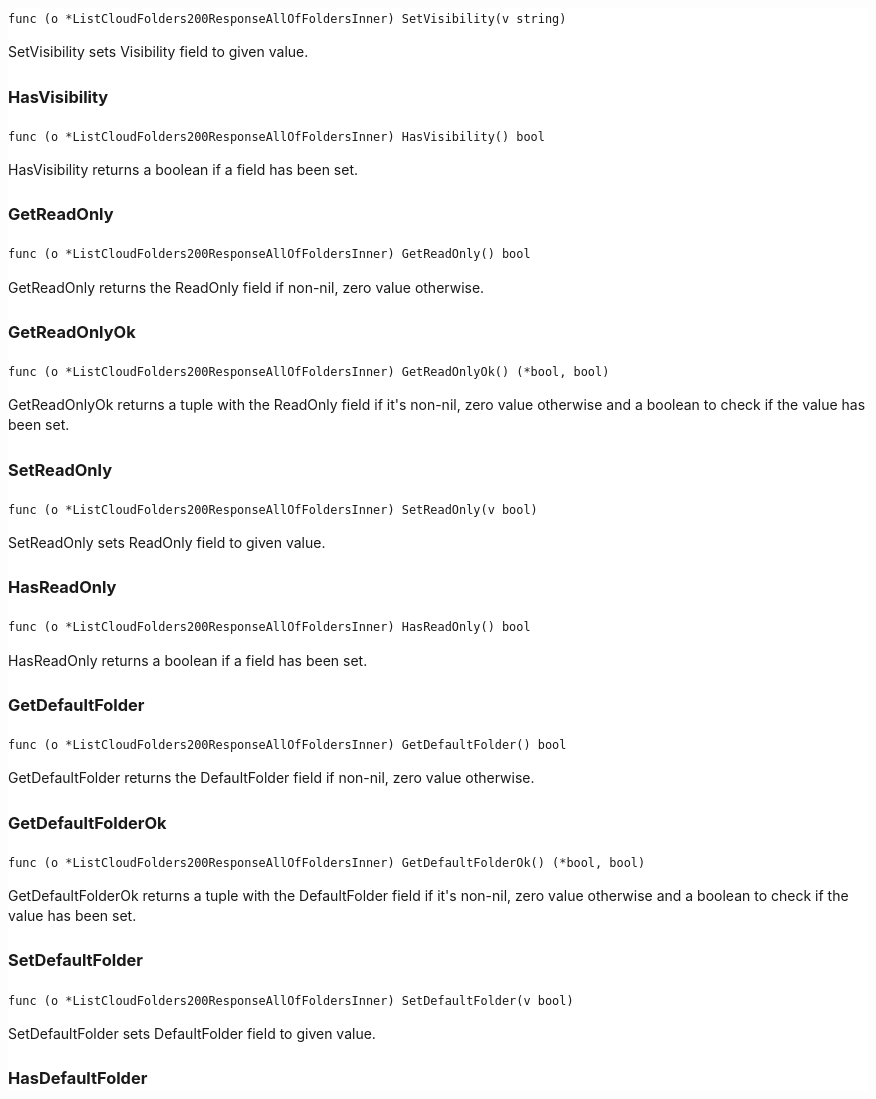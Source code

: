 `func (o *ListCloudFolders200ResponseAllOfFoldersInner) SetVisibility(v string)`

SetVisibility sets Visibility field to given value.

### HasVisibility

`func (o *ListCloudFolders200ResponseAllOfFoldersInner) HasVisibility() bool`

HasVisibility returns a boolean if a field has been set.

### GetReadOnly

`func (o *ListCloudFolders200ResponseAllOfFoldersInner) GetReadOnly() bool`

GetReadOnly returns the ReadOnly field if non-nil, zero value otherwise.

### GetReadOnlyOk

`func (o *ListCloudFolders200ResponseAllOfFoldersInner) GetReadOnlyOk() (*bool, bool)`

GetReadOnlyOk returns a tuple with the ReadOnly field if it's non-nil, zero value otherwise
and a boolean to check if the value has been set.

### SetReadOnly

`func (o *ListCloudFolders200ResponseAllOfFoldersInner) SetReadOnly(v bool)`

SetReadOnly sets ReadOnly field to given value.

### HasReadOnly

`func (o *ListCloudFolders200ResponseAllOfFoldersInner) HasReadOnly() bool`

HasReadOnly returns a boolean if a field has been set.

### GetDefaultFolder

`func (o *ListCloudFolders200ResponseAllOfFoldersInner) GetDefaultFolder() bool`

GetDefaultFolder returns the DefaultFolder field if non-nil, zero value otherwise.

### GetDefaultFolderOk

`func (o *ListCloudFolders200ResponseAllOfFoldersInner) GetDefaultFolderOk() (*bool, bool)`

GetDefaultFolderOk returns a tuple with the DefaultFolder field if it's non-nil, zero value otherwise
and a boolean to check if the value has been set.

### SetDefaultFolder

`func (o *ListCloudFolders200ResponseAllOfFoldersInner) SetDefaultFolder(v bool)`

SetDefaultFolder sets DefaultFolder field to given value.

### HasDefaultFolder
